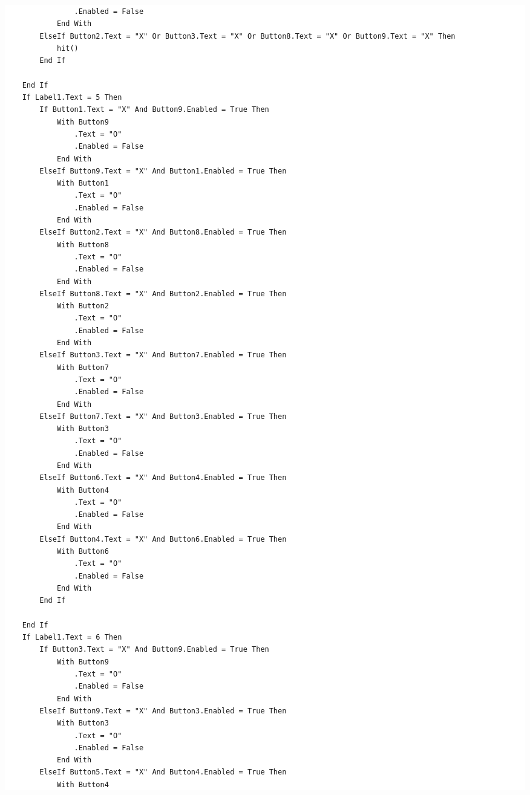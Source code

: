                     .Enabled = False
                End With
            ElseIf Button2.Text = "X" Or Button3.Text = "X" Or Button8.Text = "X" Or Button9.Text = "X" Then
                hit()
            End If

        End If
        If Label1.Text = 5 Then
            If Button1.Text = "X" And Button9.Enabled = True Then
                With Button9
                    .Text = "O"
                    .Enabled = False
                End With
            ElseIf Button9.Text = "X" And Button1.Enabled = True Then
                With Button1
                    .Text = "O"
                    .Enabled = False
                End With
            ElseIf Button2.Text = "X" And Button8.Enabled = True Then
                With Button8
                    .Text = "O"
                    .Enabled = False
                End With
            ElseIf Button8.Text = "X" And Button2.Enabled = True Then
                With Button2
                    .Text = "O"
                    .Enabled = False
                End With
            ElseIf Button3.Text = "X" And Button7.Enabled = True Then
                With Button7
                    .Text = "O"
                    .Enabled = False
                End With
            ElseIf Button7.Text = "X" And Button3.Enabled = True Then
                With Button3
                    .Text = "O"
                    .Enabled = False
                End With
            ElseIf Button6.Text = "X" And Button4.Enabled = True Then
                With Button4
                    .Text = "O"
                    .Enabled = False
                End With
            ElseIf Button4.Text = "X" And Button6.Enabled = True Then
                With Button6
                    .Text = "O"
                    .Enabled = False
                End With
            End If

        End If
        If Label1.Text = 6 Then
            If Button3.Text = "X" And Button9.Enabled = True Then
                With Button9
                    .Text = "O"
                    .Enabled = False
                End With
            ElseIf Button9.Text = "X" And Button3.Enabled = True Then
                With Button3
                    .Text = "O"
                    .Enabled = False
                End With
            ElseIf Button5.Text = "X" And Button4.Enabled = True Then
                With Button4